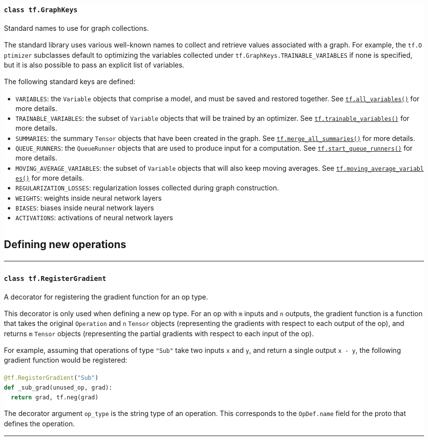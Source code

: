 ### `class tf.GraphKeys` <a href="#graphkeys" id="graphkeys"></a>

Standard names to use for graph collections.

The standard library uses various well-known names to collect and retrieve values associated with a graph. For example, the `tf.Optimizer` subclasses default to optimizing the variables collected under `tf.GraphKeys.TRAINABLE_VARIABLES` if none is specified, but it is also possible to pass an explicit list of variables.

The following standard keys are defined:

* `VARIABLES`: the `Variable` objects that comprise a model, and must be saved and restored together. See [`tf.all_variables()`](state\_ops.md#all\_variables) for more details.
* `TRAINABLE_VARIABLES`: the subset of `Variable` objects that will be trained by an optimizer. See [`tf.trainable_variables()`](state\_ops.md#trainable\_variables) for more details.
* `SUMMARIES`: the summary `Tensor` objects that have been created in the graph. See [`tf.merge_all_summaries()`](train.md#merge\_all\_summaries) for more details.
* `QUEUE_RUNNERS`: the `QueueRunner` objects that are used to produce input for a computation. See [`tf.start_queue_runners()`](train.md#start\_queue\_runners) for more details.
* `MOVING_AVERAGE_VARIABLES`: the subset of `Variable` objects that will also keep moving averages. See [`tf.moving_average_variables()`](state\_ops.md#moving\_average\_variables) for more details.
* `REGULARIZATION_LOSSES`: regularization losses collected during graph construction.
* `WEIGHTS`: weights inside neural network layers
* `BIASES`: biases inside neural network layers
* `ACTIVATIONS`: activations of neural network layers

## Defining new operations

***

### `class tf.RegisterGradient` <a href="#registergradient" id="registergradient"></a>

A decorator for registering the gradient function for an op type.

This decorator is only used when defining a new op type. For an op with `m` inputs and `n` outputs, the gradient function is a function that takes the original `Operation` and `n` `Tensor` objects (representing the gradients with respect to each output of the op), and returns `m` `Tensor` objects (representing the partial gradients with respect to each input of the op).

For example, assuming that operations of type `"Sub"` take two inputs `x` and `y`, and return a single output `x - y`, the following gradient function would be registered:

```python
@tf.RegisterGradient("Sub")
def _sub_grad(unused_op, grad):
  return grad, tf.neg(grad)
```

The decorator argument `op_type` is the string type of an operation. This corresponds to the `OpDef.name` field for the proto that defines the operation.

***
